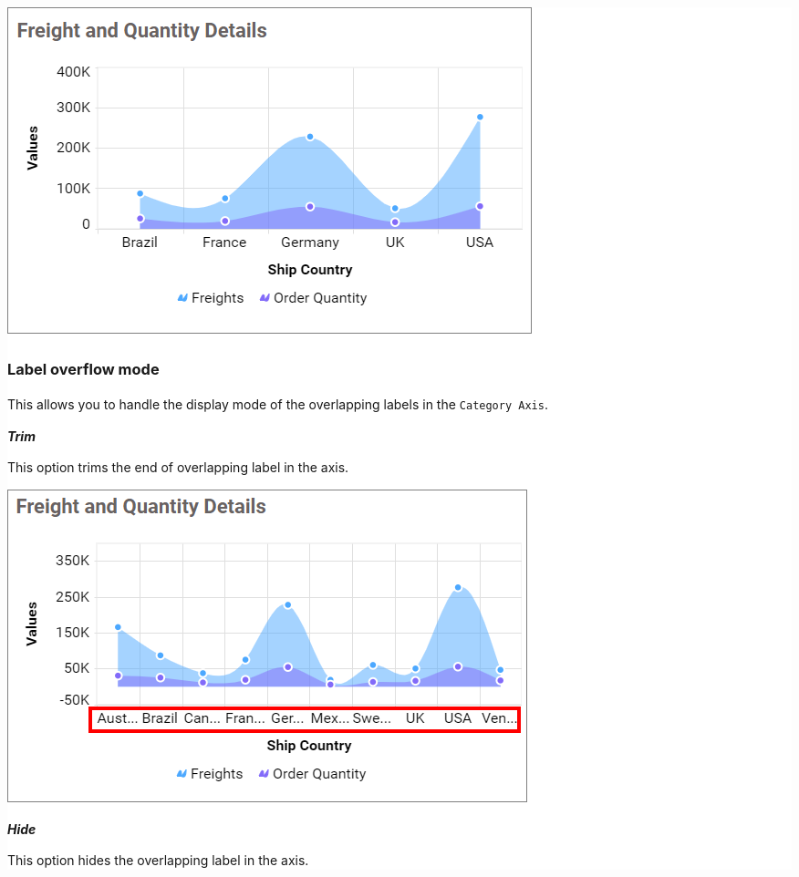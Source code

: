 ![Show Axis Title](/static/assets/cloud/visualizing-data/visualization-widgets/images/spline-area-chart/splineareachart-editcategoryaxistitle.png)

### Label overflow mode

This allows you to handle the display mode of the overlapping labels in the `Category Axis`.

***Trim***

This option trims the end of overlapping label in the axis.

![Label overflow mode trim](/static/assets/cloud/visualizing-data/visualization-widgets/images/spline-area-chart/show-category-trim-axis.png)

***Hide***

This option hides the overlapping label in the axis. 
